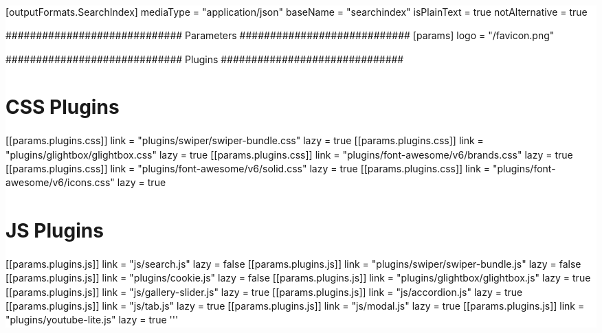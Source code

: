 [outputFormats.SearchIndex]
mediaType = "application/json"
baseName = "searchindex"
isPlainText = true
notAlternative = true


############################# Parameters ############################
[params]
logo = "/favicon.png"

############################# Plugins ##############################

# CSS Plugins
[[params.plugins.css]]
link = "plugins/swiper/swiper-bundle.css"
lazy = true
[[params.plugins.css]]
link = "plugins/glightbox/glightbox.css"
lazy = true
[[params.plugins.css]]
link = "plugins/font-awesome/v6/brands.css"
lazy = true
[[params.plugins.css]]
link = "plugins/font-awesome/v6/solid.css"
lazy = true
[[params.plugins.css]]
link = "plugins/font-awesome/v6/icons.css"
lazy = true

# JS Plugins
[[params.plugins.js]]
link = "js/search.js"
lazy = false
[[params.plugins.js]]
link = "plugins/swiper/swiper-bundle.js"
lazy = false
[[params.plugins.js]]
link = "plugins/cookie.js"
lazy = false
[[params.plugins.js]]
link = "plugins/glightbox/glightbox.js"
lazy = true
[[params.plugins.js]]
link = "js/gallery-slider.js"
lazy = true
[[params.plugins.js]]
link = "js/accordion.js"
lazy = true
[[params.plugins.js]]
link = "js/tab.js"
lazy = true
[[params.plugins.js]]
link = "js/modal.js"
lazy = true
[[params.plugins.js]]
link = "plugins/youtube-lite.js"
lazy = true
'''
